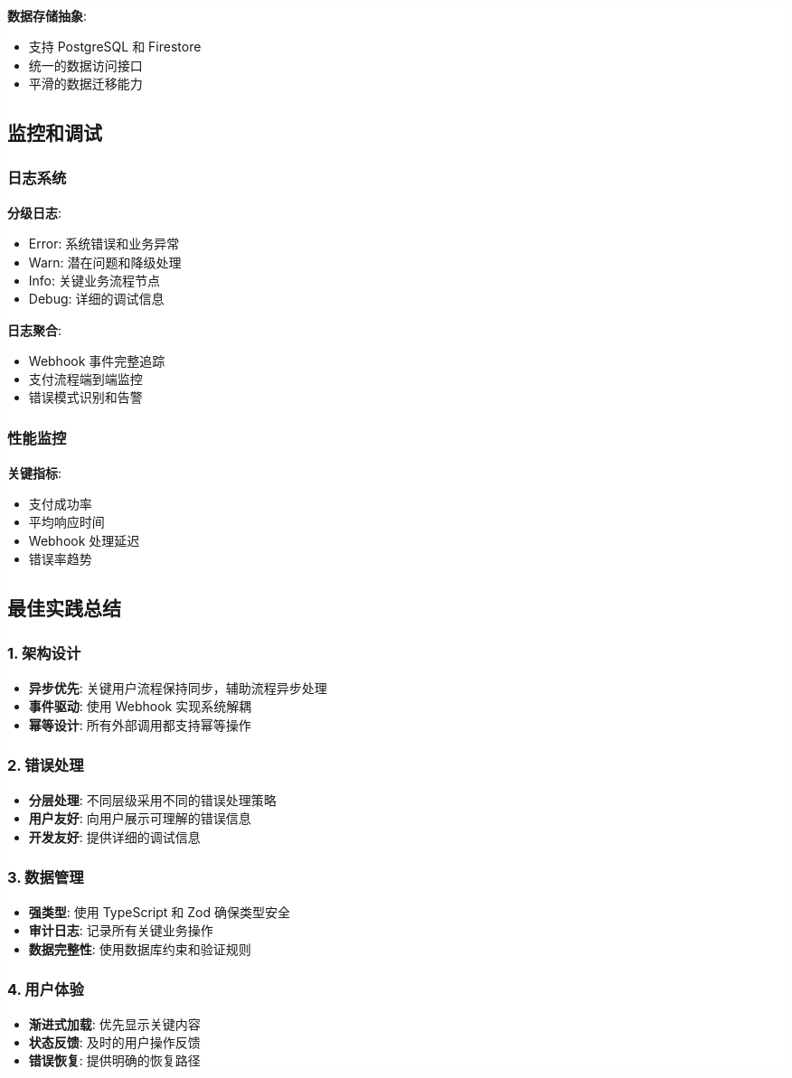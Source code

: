 **数据存储抽象**:
- 支持 PostgreSQL 和 Firestore
- 统一的数据访问接口
- 平滑的数据迁移能力

## 监控和调试

### 日志系统

**分级日志**:
- Error: 系统错误和业务异常
- Warn: 潜在问题和降级处理
- Info: 关键业务流程节点
- Debug: 详细的调试信息

**日志聚合**:
- Webhook 事件完整追踪
- 支付流程端到端监控
- 错误模式识别和告警

### 性能监控

**关键指标**:
- 支付成功率
- 平均响应时间
- Webhook 处理延迟
- 错误率趋势

## 最佳实践总结

### 1. 架构设计

- **异步优先**: 关键用户流程保持同步，辅助流程异步处理
- **事件驱动**: 使用 Webhook 实现系统解耦
- **幂等设计**: 所有外部调用都支持幂等操作

### 2. 错误处理

- **分层处理**: 不同层级采用不同的错误处理策略
- **用户友好**: 向用户展示可理解的错误信息
- **开发友好**: 提供详细的调试信息

### 3. 数据管理

- **强类型**: 使用 TypeScript 和 Zod 确保类型安全
- **审计日志**: 记录所有关键业务操作
- **数据完整性**: 使用数据库约束和验证规则

### 4. 用户体验

- **渐进式加载**: 优先显示关键内容
- **状态反馈**: 及时的用户操作反馈
- **错误恢复**: 提供明确的恢复路径
